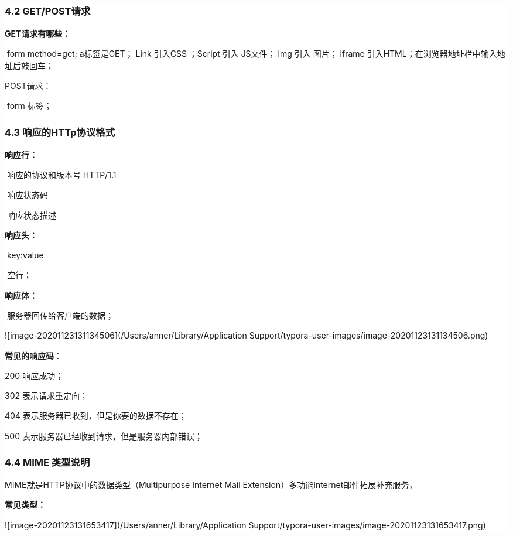 ### 4.2 GET/POST请求

**GET请求有哪些：**

​		form  method=get;  a标签是GET； Link 引入CSS  ；Script 引入 JS文件； img 引入 图片； iframe 引入HTML；在浏览器地址栏中输入地址后敲回车；

POST请求：

​	form 标签；

### 4.3 响应的HTTp协议格式

**响应行：**

​		响应的协议和版本号        HTTP/1.1

​		响应状态码

​		响应状态描述

**响应头：**

​		key:value

​		空行；

**响应体：**

​		服务器回传给客户端的数据；

![image-20201123131134506](/Users/anner/Library/Application Support/typora-user-images/image-20201123131134506.png)

**常见的响应码**：

200       响应成功；

302      表示请求重定向；

404     表示服务器已收到，但是你要的数据不存在；

500     表示服务器已经收到请求，但是服务器内部错误；

### 4.4 MIME 类型说明

MIME就是HTTP协议中的数据类型（Multipurpose Internet Mail Extension）多功能Internet邮件拓展补充服务，

**常见类型：**

![image-20201123131653417](/Users/anner/Library/Application Support/typora-user-images/image-20201123131653417.png)